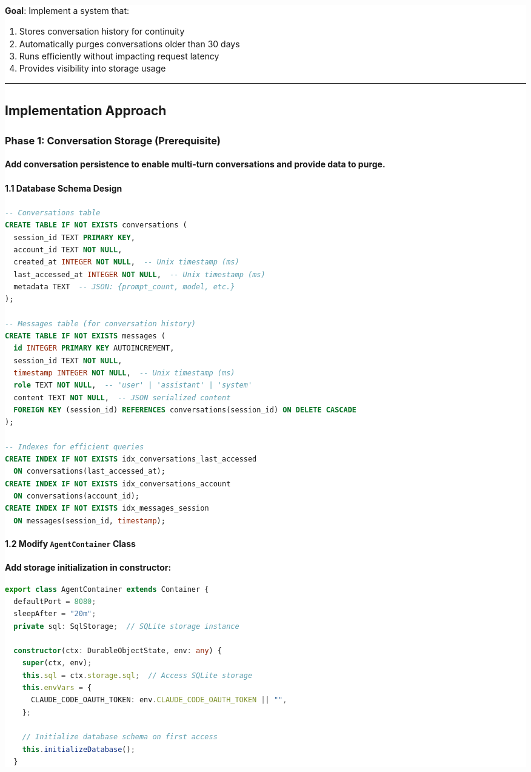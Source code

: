 **Goal**: Implement a system that:
1. Stores conversation history for continuity
2. Automatically purges conversations older than 30 days
3. Runs efficiently without impacting request latency
4. Provides visibility into storage usage

---

## Implementation Approach

### Phase 1: Conversation Storage (Prerequisite)

**Add conversation persistence to enable multi-turn conversations and provide data to purge.**

#### 1.1 Database Schema Design

```sql
-- Conversations table
CREATE TABLE IF NOT EXISTS conversations (
  session_id TEXT PRIMARY KEY,
  account_id TEXT NOT NULL,
  created_at INTEGER NOT NULL,  -- Unix timestamp (ms)
  last_accessed_at INTEGER NOT NULL,  -- Unix timestamp (ms)
  metadata TEXT  -- JSON: {prompt_count, model, etc.}
);

-- Messages table (for conversation history)
CREATE TABLE IF NOT EXISTS messages (
  id INTEGER PRIMARY KEY AUTOINCREMENT,
  session_id TEXT NOT NULL,
  timestamp INTEGER NOT NULL,  -- Unix timestamp (ms)
  role TEXT NOT NULL,  -- 'user' | 'assistant' | 'system'
  content TEXT NOT NULL,  -- JSON serialized content
  FOREIGN KEY (session_id) REFERENCES conversations(session_id) ON DELETE CASCADE
);

-- Indexes for efficient queries
CREATE INDEX IF NOT EXISTS idx_conversations_last_accessed 
  ON conversations(last_accessed_at);
CREATE INDEX IF NOT EXISTS idx_conversations_account 
  ON conversations(account_id);
CREATE INDEX IF NOT EXISTS idx_messages_session 
  ON messages(session_id, timestamp);
```

#### 1.2 Modify `AgentContainer` Class

**Add storage initialization in constructor:**
```typescript
export class AgentContainer extends Container {
  defaultPort = 8080;
  sleepAfter = "20m";
  private sql: SqlStorage;  // SQLite storage instance

  constructor(ctx: DurableObjectState, env: any) {
    super(ctx, env);
    this.sql = ctx.storage.sql;  // Access SQLite storage
    this.envVars = {
      CLAUDE_CODE_OAUTH_TOKEN: env.CLAUDE_CODE_OAUTH_TOKEN || "",
    };
    
    // Initialize database schema on first access
    this.initializeDatabase();
  }

```